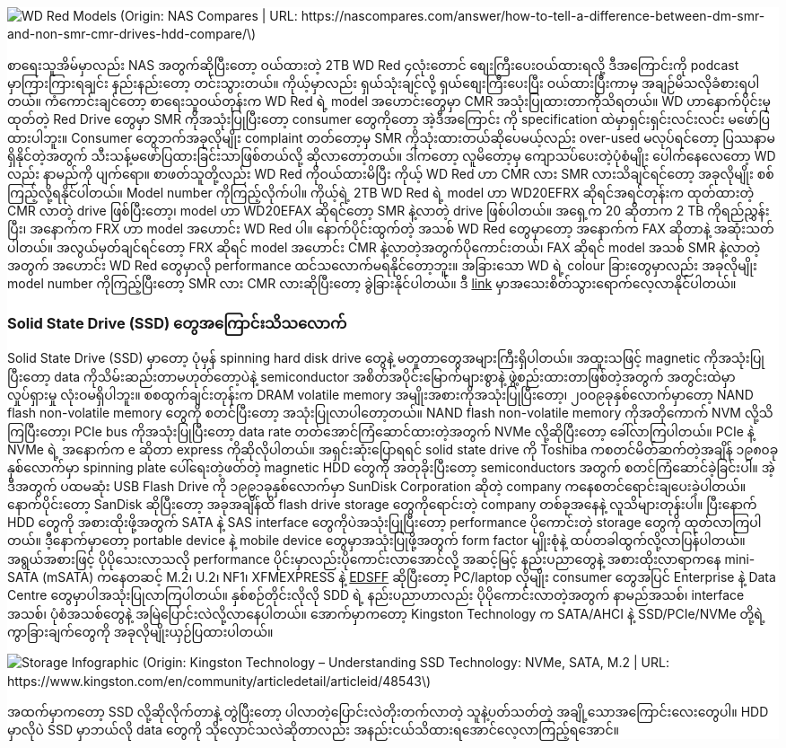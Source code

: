 ![WD Red Models \(Origin: NAS Compares \| URL: https://nascompares.com/answer/how-to-tell-a-difference-between-dm-smr-and-non-smr-cmr-drives-hdd-compare/\)](https://i1.wp.com/www.itmatic101.com/wp-content/uploads/2020/07/WD-Red-Models.png?resize=344%2C688&ssl=1)

စာရေးသူအိမ်မှာလည်း NAS အတွက်ဆိုပြီးတော့ ဝယ်ထားတဲ့ 2TB WD Red ၄လုံးတောင် စျေးကြီးပေးဝယ်ထားရလို့ ဒီအကြောင်းကို podcast မှာကြားကြားရချင်း နည်းနည်းတော့ တင်းသွားတယ်။ ကိုယ့်မှာလည်း ရှယ်သုံးချင်လို့ ရှယ်စျေးကြီးပေးပြီး ဝယ်ထားပြီးကာမှ အချဉ်မိသလိုခံစားရပါတယ်။ ကံကောင်းချင်တော့ စာရေးသူဝယ်တုန်းက WD Red ရဲ့ model အဟောင်းတွေမှာ CMR အသုံးပြုထားတာကိုသိရတယ်။ WD ဟာနောက်ပိုင်းမှ ထုတ်တဲ့ Red Drive တွေမှာ SMR ကိုအသုံးပြုပြီးတော့ consumer တွေကိုတော့ အဲ့ဒီအကြောင်း ကို specification ထဲမှာရှင်းရှင်းလင်းလင်း မဖော်ပြထားပါဘူး။ Consumer တွေဘက်အခုလိုမျိုး complaint တတ်တော့မှ SMR ကိုသုံးထားတယ်ဆိုပေမယ့်လည်း over-used မလုပ်ရင်တော့ ပြဿနာမရှိနိုင်တဲ့အတွက် သီးသန့်မဖော်ပြထားခြင်းသာဖြစ်တယ်လို့ ဆိုလာတော့တယ်။ ဒါကတော့ လူမိတော့မှ ကျောသပ်ပေးတဲ့ပုံစံမျိုး ပေါက်နေလေတော့ WD လည်း နာမည်ကို ပျက်ရော။ စာဖတ်သူတို့လည်း WD Red ကိုဝယ်ထားမိပြီး ကိုယ့် WD Red ဟာ CMR လား SMR လားသိချင်ရင်တော့ အခုလိုမျိုး စစ်ကြည့်လို့ရနိုင်ပါတယ်။ Model number ကိုကြည့်လိုက်ပါ။ ကိုယ့်ရဲ့ 2TB WD Red ရဲ့ model ဟာ WD20EFRX ဆိုရင်အရင်တုန်းက ထုတ်ထားတဲ့ CMR လာတဲ့ drive ဖြစ်ပြီးတော့၊ model ဟာ WD20EFAX ဆိုရင်တော့ SMR နဲ့လာတဲ့ drive ဖြစ်ပါတယ်။ အရှေ့က 20 ဆိုတာက 2 TB ကိုရည်ညွှန်းပြီး၊ အနောက်က FRX ဟာ model အဟောင်း WD Red ပါ။ နောက်ပိုင်းထွက်တဲ့ အသစ် WD Red တွေမှာတော့ အနောက်က FAX ဆိုတာနဲ့ အဆုံးသတ်ပါတယ်။ အလွယ်မှတ်ချင်ရင်တော့ FRX ဆိုရင် model အဟောင်း CMR နဲ့လာတဲ့အတွက်ပိုကောင်းတယ်၊ FAX ဆိုရင် model အသစ် SMR နဲ့လာတဲ့အတွက် အဟောင်း WD Red တွေမှာလို performance ထင်သလောက်မရနိုင်တော့ဘူး။ အခြားသော WD ရဲ့ colour ခြားတွေမှာလည်း အခုလိုမျိုး model number ကိုကြည့်ပြီးတော့ SMR လား CMR လားဆိုပြီးတော့ ခွဲခြားနိုင်ပါတယ်။ ဒီ [link](https://nascompares.com/answer/how-to-tell-a-difference-between-dm-smr-and-non-smr-cmr-drives-hdd-compare/) မှာအသေးစိတ်သွားရောက်လေ့လာနိုင်ပါတယ်။

### Solid State Drive \(SSD\) တွေအကြောင်းသိသလောက်

Solid State Drive \(SSD\) မှာတော့ ပုံမှန် spinning hard disk drive တွေနဲ့ မတူတာတွေအများကြီးရှိပါတယ်။ အထူးသဖြင့် magnetic ကိုအသုံးပြုပြီးတော့ data ကိုသိမ်းဆည်းတာမဟုတ်တော့ပဲနဲ့ semiconductor အစိတ်အပိုင်းမြောက်များစွာနဲ့ ဖွဲ့စည်းထားတာဖြစ်တဲ့အတွက် အတွင်းထဲမှာ လှုပ်ရှားမှု လုံးဝမရှိပါဘူး။ စစထွက်ချင်းတုန်းက DRAM volatile memory အမျိုးအစားကိုအသုံးပြုပြီးတော့၊ ၂၀၀၉ခုနှစ်လောက်မှာတော့ NAND flash non-volatile memory တွေကို စတင်ပြီးတော့ အသုံးပြုလာပါတော့တယ်။ NAND flash non-volatile memory ကိုအတိုကောက် NVM လို့သိကြပြီးတော့၊ PCIe bus ကိုအသုံးပြုပြီးတော့ data rate တတ်အောင်ကြံဆောင်ထားတဲ့အတွက် NVMe လို့ဆိုပြီးတော့ ခေါ်လာကြပါတယ်။ PCIe နဲ့ NVMe ရဲ့ အနောက်က e ဆိုတာ express ကိုဆိုလိုပါတယ်။ အရှင်းဆုံးပြောရရင် solid state drive ကို Toshiba ကစတင်မိတ်ဆက်တဲ့အချိန် ၁၉၈၀ခုနှစ်လောက်မှာ spinning plate ပေါ်ရေးတဲ့ဖတ်တဲ့ magnetic HDD တွေကို အတုခိုးပြီးတော့ semiconductors အတွက် စတင်ကြံဆောင်ခဲ့ခြင်းပါ။ အဲ့ဒီအတွက် ပထမဆုံး USB Flash Drive ကို ၁၉၉၁ခုနှစ်လောက်မှာ SunDisk Corporation ဆိုတဲ့ company ကနေစတင်ရောင်းချပေးခဲ့ပါတယ်။ နောက်ပိုင်းတော့ SanDisk ဆိုပြီးတော့ အခုအချိန်ထိ flash drive storage တွေကိုရောင်းတဲ့ company တစ်ခုအနေနဲ့ လူသိများတုန်းပါ။ ပြီးနောက် HDD တွေကို အစားထိုးဖို့အတွက် SATA နဲ့ SAS interface တွေကိုပဲအသုံးပြုပြီးတော့ performance ပိုကောင်းတဲ့ storage တွေကို ထုတ်လာကြပါတယ်။ ဒီ့နောက်မှာတော့ portable device နဲ့ mobile device တွေမှာအသုံးပြုဖို့အတွက် form factor မျိုးစုံနဲ့ ထပ်တခါထွက်လို့လာပြန်ပါတယ်။ အရွယ်အစားဖြင့် ပိုပိုသေးလာသလို performance ပိုင်းမှာလည်းပိုကောင်းလာအောင်လို့ အဆင့်မြင့် နည်းပညာတွေနဲ့ အစားထိုးလာရာကနေ mini-SATA \(mSATA\) ကနေတဆင့် M.2၊ U.2၊ NF1၊ XFMEXPRESS နဲ့ [EDSFF](https://en.wikipedia.org/wiki/Enterprise_%26_Data_Center_SSD_Form_Factor) ဆိုပြီးတော့ PC/laptop လိုမျိုး consumer တွေအပြင် Enterprise နဲ့ Data Centre တွေမှာပါအသုံးပြုလာကြပါတယ်။ နှစ်စဉ်တိုင်းလိုလို SDD ရဲ့ နည်းပညာဟာလည်း ပိုပိုကောင်းလာတဲ့အတွက် နာမည်အသစ်၊ interface အသစ်၊ ပုံစံအသစ်တွေနဲ့ အမြဲပြောင်းလဲလို့လာနေပါတယ်။ အောက်မှာကတော့ Kingston Technology က SATA/AHCI နဲ့ SSD/PCIe/NVMe တို့ရဲ့ကွာခြားချက်တွေကို အခုလိုမျိုးယှဉ်ပြထားပါတယ်။

![Storage Infographic \(Origin: Kingston Technology &#x2013; Understanding SSD Technology: NVMe, SATA, M.2 \| URL: https://www.kingston.com/en/community/articledetail/articleid/48543\)](https://i0.wp.com/media.kingston.com/kingston/articles/ktc-article-solutions-servers-data-centers-understanding-ssd-technology-en.jpg?w=740&ssl=1)

အထက်မှာကတော့ SSD လို့ဆိုလိုက်တာနဲ့ တွဲပြီးတော့ ပါလာတဲ့ပြောင်းလဲတိုးတက်လာတဲ့ သူနဲ့ပတ်သတ်တဲ့ အချို့သောအကြောင်းလေးတွေပါ။ HDD မှာလိုပဲ SSD မှာဘယ်လို data တွေကို သိုလှောင်သလဲဆိုတာလည်း အနည်းငယ်သိထားရအောင်လေ့လာကြည့်ရအောင်။
